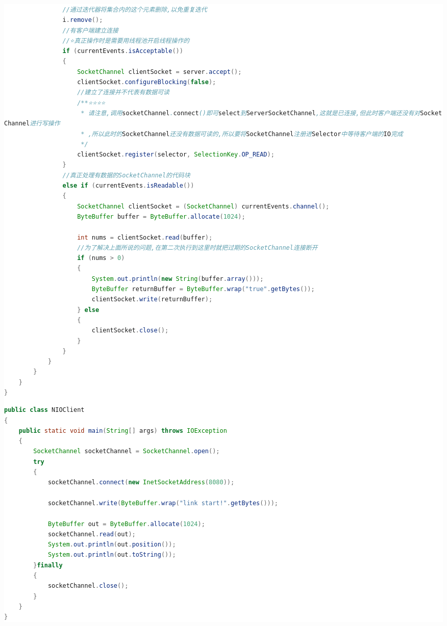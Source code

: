 ```JAVA
                //通过迭代器将集合内的这个元素删除,以免重复迭代
                i.remove();
                //有客户端建立连接
                //⭐真正操作时是需要用线程池开启线程操作的
                if (currentEvents.isAcceptable())
                {
                    SocketChannel clientSocket = server.accept();
                    clientSocket.configureBlocking(false);
                    //建立了连接并不代表有数据可读
                    /**⭐⭐⭐⭐
                     * 请注意,调用socketChannel.connect()即可select到ServerSocketChannel,这就是已连接,但此时客户端还没有对SocketChannel进行写操作
                     * ,所以此时的SocketChannel还没有数据可读的,所以要将SocketChannel注册进Selector中等待客户端的IO完成
                     */
                    clientSocket.register(selector, SelectionKey.OP_READ);
                }
                //真正处理有数据的SocketChannel的代码块
                else if (currentEvents.isReadable())
                {
                    SocketChannel clientSocket = (SocketChannel) currentEvents.channel();
                    ByteBuffer buffer = ByteBuffer.allocate(1024);

                    int nums = clientSocket.read(buffer);
                    //为了解决上面所说的问题,在第二次执行到这里时就把过期的SocketChannel连接断开
                    if (nums > 0)
                    {
                        System.out.println(new String(buffer.array()));
                        ByteBuffer returnBuffer = ByteBuffer.wrap("true".getBytes());
                        clientSocket.write(returnBuffer);
                    } else
                    {
                        clientSocket.close();
                    }
                }
            }
        }
    }
}

```

```java
public class NIOClient
{
    public static void main(String[] args) throws IOException
    {
        SocketChannel socketChannel = SocketChannel.open();
        try
        {
            socketChannel.connect(new InetSocketAddress(8080));

            socketChannel.write(ByteBuffer.wrap("link start!".getBytes()));

            ByteBuffer out = ByteBuffer.allocate(1024);
            socketChannel.read(out);
            System.out.println(out.position());
            System.out.println(out.toString());
        }finally
        {
            socketChannel.close();
        }
    }
}
```